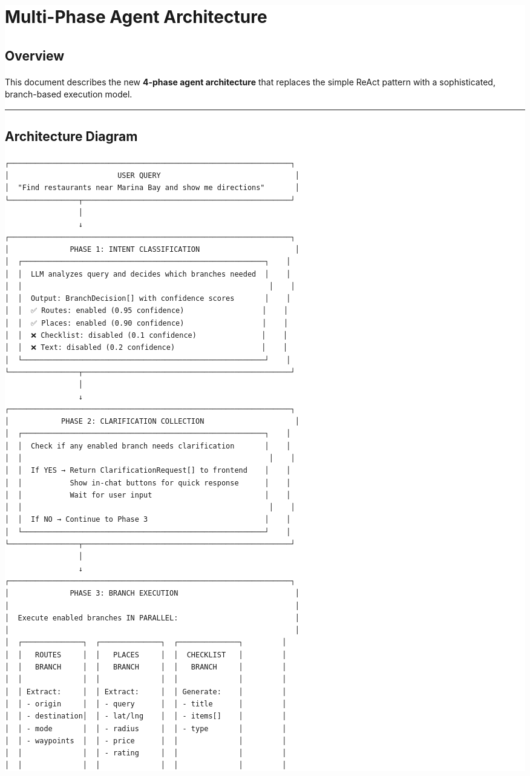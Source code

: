 # Multi-Phase Agent Architecture

## Overview

This document describes the new **4-phase agent architecture** that replaces the simple ReAct pattern with a sophisticated, branch-based execution model.

---

## Architecture Diagram

```
┌─────────────────────────────────────────────────────────────────┐
│                         USER QUERY                               │
│  "Find restaurants near Marina Bay and show me directions"       │
└────────────────┬────────────────────────────────────────────────┘
                 │
                 ↓
┌─────────────────────────────────────────────────────────────────┐
│              PHASE 1: INTENT CLASSIFICATION                      │
│  ┌────────────────────────────────────────────────────────┐    │
│  │  LLM analyzes query and decides which branches needed  │    │
│  │                                                         │    │
│  │  Output: BranchDecision[] with confidence scores       │    │
│  │  ✅ Routes: enabled (0.95 confidence)                  │    │
│  │  ✅ Places: enabled (0.90 confidence)                  │    │
│  │  ❌ Checklist: disabled (0.1 confidence)               │    │
│  │  ❌ Text: disabled (0.2 confidence)                    │    │
│  └────────────────────────────────────────────────────────┘    │
└────────────────┬────────────────────────────────────────────────┘
                 │
                 ↓
┌─────────────────────────────────────────────────────────────────┐
│            PHASE 2: CLARIFICATION COLLECTION                     │
│  ┌────────────────────────────────────────────────────────┐    │
│  │  Check if any enabled branch needs clarification       │    │
│  │                                                         │    │
│  │  If YES → Return ClarificationRequest[] to frontend    │    │
│  │           Show in-chat buttons for quick response      │    │
│  │           Wait for user input                          │    │
│  │                                                         │    │
│  │  If NO → Continue to Phase 3                           │    │
│  └────────────────────────────────────────────────────────┘    │
└────────────────┬────────────────────────────────────────────────┘
                 │
                 ↓
┌─────────────────────────────────────────────────────────────────┐
│              PHASE 3: BRANCH EXECUTION                           │
│                                                                  │
│  Execute enabled branches IN PARALLEL:                           │
│                                                                  │
│  ┌──────────────┐  ┌──────────────┐  ┌──────────────┐         │
│  │   ROUTES     │  │   PLACES     │  │  CHECKLIST   │         │
│  │   BRANCH     │  │   BRANCH     │  │   BRANCH     │         │
│  │              │  │              │  │              │         │
│  │ Extract:     │  │ Extract:     │  │ Generate:    │         │
│  │ - origin     │  │ - query      │  │ - title      │         │
│  │ - destination│  │ - lat/lng    │  │ - items[]    │         │
│  │ - mode       │  │ - radius     │  │ - type       │         │
│  │ - waypoints  │  │ - price      │  │              │         │
│  │              │  │ - rating     │  │              │         │
│  │              │  │              │  │              │         │
```